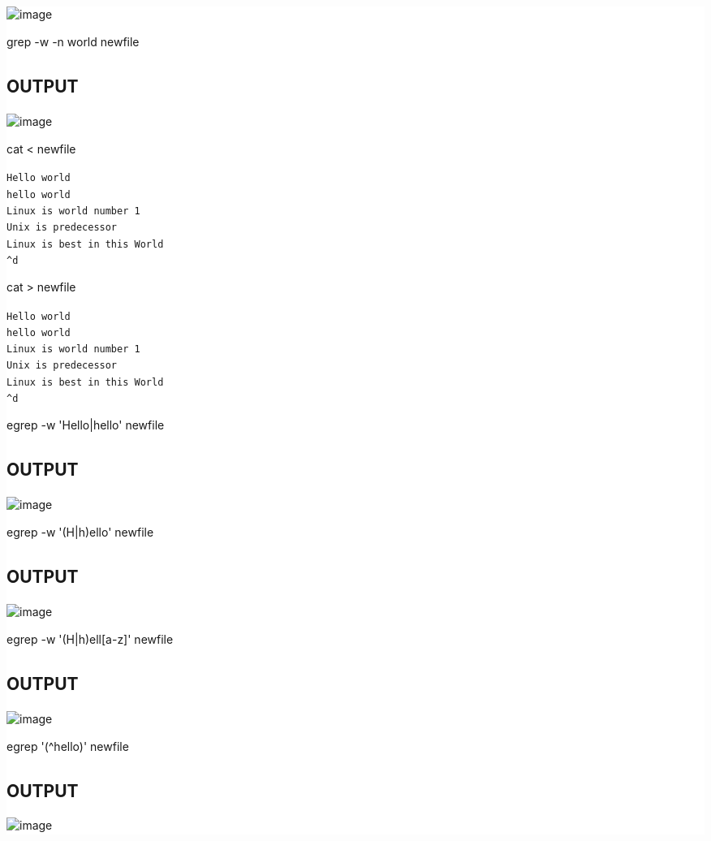 ![image](https://github.com/user-attachments/assets/577acb49-e483-4eaf-8cdd-2c33623f4dbd)


grep -w -n world newfile   
## OUTPUT
![image](https://github.com/user-attachments/assets/c664a815-fab5-4ad9-9e87-e837a04ff297)


cat < newfile 
```
Hello world
hello world
Linux is world number 1
Unix is predecessor
Linux is best in this World
^d
```

cat > newfile
```
Hello world
hello world
Linux is world number 1
Unix is predecessor
Linux is best in this World
^d
 ```
egrep -w 'Hello|hello' newfile 
## OUTPUT

![image](https://github.com/user-attachments/assets/b9b64153-a7db-4859-ab14-35fe39776568)


egrep -w '(H|h)ello' newfile 
## OUTPUT

![image](https://github.com/user-attachments/assets/cb889fd6-400d-41f6-b8a1-696c814863c9)

egrep -w '(H|h)ell[a-z]' newfile 
## OUTPUT

![image](https://github.com/user-attachments/assets/2c31fa0d-57f1-4488-827f-730fb5de1f9c)



egrep '(^hello)' newfile 
## OUTPUT
![image](https://github.com/user-attachments/assets/4e3e2260-80ed-4494-8244-e577fa8b86c2)

